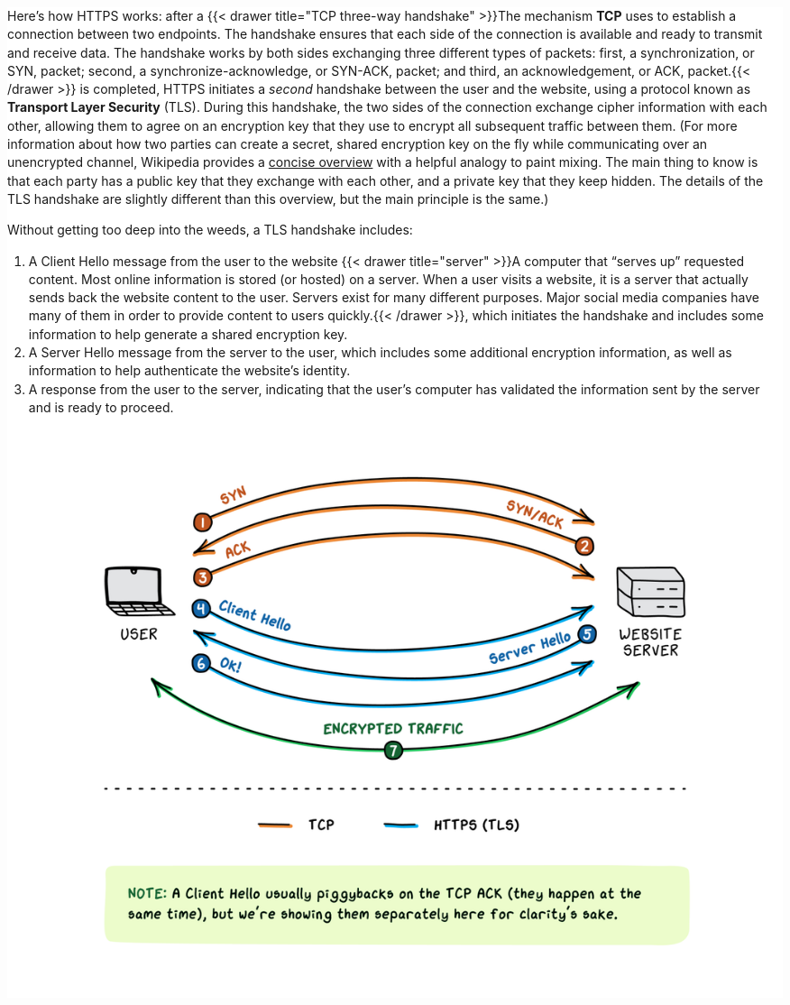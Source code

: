 
Here’s how HTTPS works: after a {{< drawer title="TCP three-way handshake" >}}The mechanism <b>TCP</b> uses to establish a connection between two endpoints. The handshake ensures that each side of the connection is available and ready to transmit and receive data. The handshake works by both sides exchanging three different types of packets: first, a synchronization, or SYN, packet; second, a synchronize-acknowledge, or SYN-ACK, packet; and third, an acknowledgement, or ACK, packet.{{< /drawer >}} is completed, HTTPS initiates a _second_ handshake between the user and the website, using a protocol known as **Transport Layer Security** (TLS). During this handshake, the two sides of the connection exchange cipher information with each other, allowing them to agree on an encryption key that they use to encrypt all subsequent traffic between them. (For more information about how two parties can create a secret, shared encryption key on the fly while communicating over an unencrypted channel, Wikipedia provides a [concise overview](https://en.wikipedia.org/wiki/Diffie%E2%80%93Hellman_key_exchange) with a helpful analogy to paint mixing. The main thing to know is that each party has a public key that they exchange with each other, and a private key that they keep hidden. The details of the TLS handshake are slightly different than this overview, but the main principle is the same.)

Without getting too deep into the weeds, a TLS handshake includes:

1. A Client Hello message from the user to the website {{< drawer title="server" >}}A computer that “serves up” requested content. Most online information is stored (or hosted) on a server. When a user visits a website, it is a server that actually sends back the website content to the user. Servers exist for many different purposes. Major social media companies have many of them in order to provide content to users quickly.{{< /drawer >}}, which initiates the handshake and includes some information to help generate a shared encryption key.
2. A Server Hello message from the server to the user, which includes some additional encryption information, as well as information to help authenticate the website’s identity.
3. A response from the user to the server, indicating that the user’s computer has validated the information sent by the server and is ready to proceed.

![How China Breaks it](/media/images/how-china-breaks-it-14.png)
